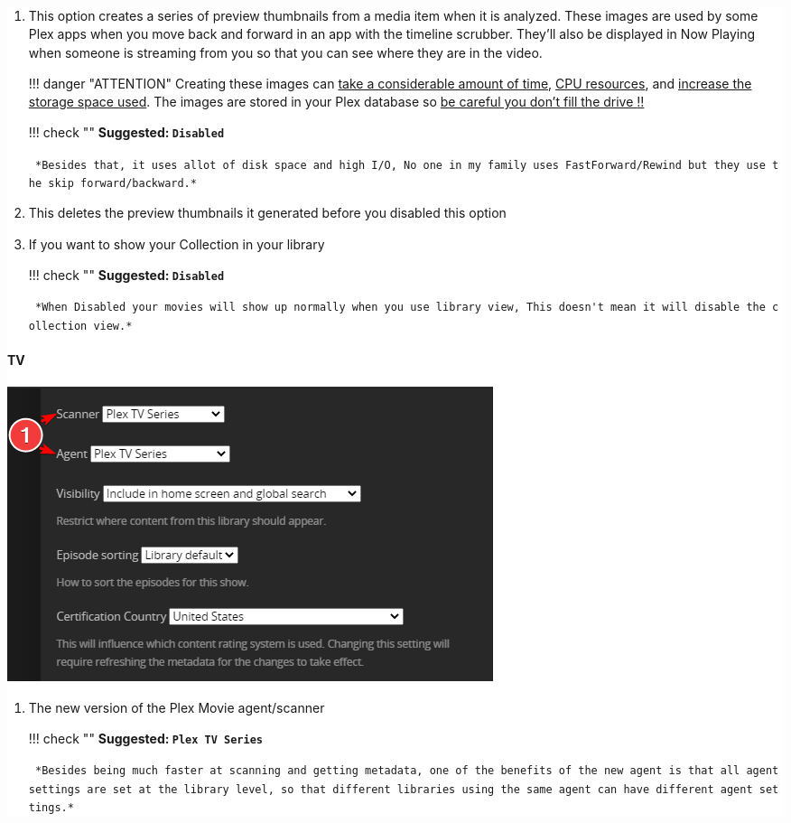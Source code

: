1. This option creates a series of preview thumbnails from a media item when it is analyzed. These images are used by some Plex apps when you move back and forward in an app with the timeline scrubber. They’ll also be displayed in Now Playing when someone is streaming from you so that you can see where they are in the video.

    !!! danger "ATTENTION"
        Creating these images can <u>take a considerable amount of time</u>, <u>CPU resources</u>, and <u>increase the storage space used</u>. The images are stored in your Plex database so <u>be careful you don’t fill the drive :bangbang:</u>

    !!! check ""
        **Suggested: `Disabled`**

        *Besides that, it uses allot of disk space and high I/O, No one in my family uses FastForward/Rewind but they use the skip forward/backward.*

1. This deletes the preview thumbnails it generated before you disabled this option
1. If you want to show your Collection in your library

    !!! check ""
        **Suggested: `Disabled`**

        *When Disabled your movies will show up normally when you use library view, This doesn't mean it will disable the collection view.*

#### TV

![!Plex Settings - Libraries - TV](images/manage-libraries-tv-part1.png)

1. The new version of the Plex Movie agent/scanner

    !!! check ""
        **Suggested: `Plex TV Series`**

        *Besides being much faster at scanning and getting metadata, one of the benefits of the new agent is that all agent settings are set at the library level, so that different libraries using the same agent can have different agent settings.*
